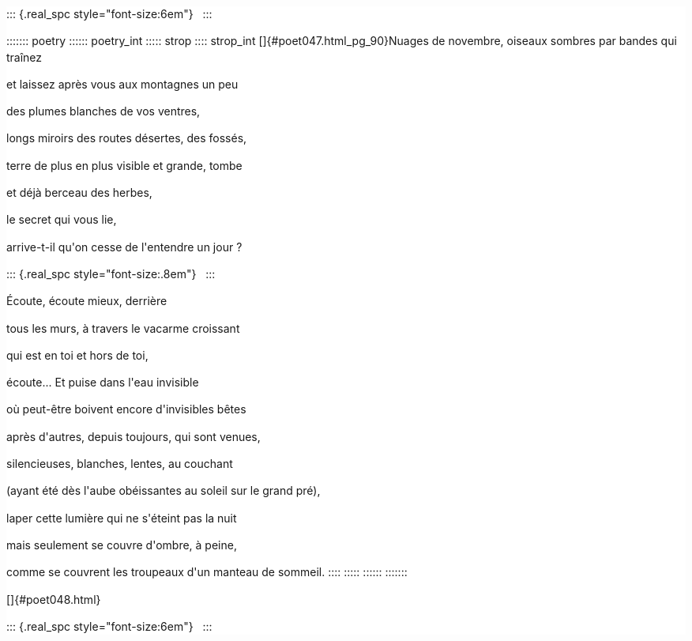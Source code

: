 ::: {.real_spc style="font-size:6em"}
 
:::

::::::: poetry
:::::: poetry_int
::::: strop
:::: strop_int
[]{#poet047.html_pg_90}Nuages de novembre, oiseaux sombres par bandes qui traînez

et laissez après vous aux montagnes un peu

des plumes blanches de vos ventres,

longs miroirs des routes désertes, des fossés,

terre de plus en plus visible et grande, tombe

et déjà berceau des herbes,

le secret qui vous lie,

arrive-t-il qu\'on cesse de l\'entendre un jour ?

::: {.real_spc style="font-size:.8em"}
 
:::

Écoute, écoute mieux, derrière

tous les murs, à travers le vacarme croissant

qui est en toi et hors de toi,

écoute\... Et puise dans l\'eau invisible

où peut-être boivent encore d\'invisibles bêtes

après d\'autres, depuis toujours, qui sont venues,

silencieuses, blanches, lentes, au couchant

(ayant été dès l\'aube obéissantes au soleil sur le grand pré),

laper cette lumière qui ne s\'éteint pas la nuit

mais seulement se couvre d\'ombre, à peine,

comme se couvrent les troupeaux d\'un manteau de sommeil.
::::
:::::
::::::
:::::::

</div>

[]{#poet048.html}

<div>

::: {.real_spc style="font-size:6em"}
 
:::
